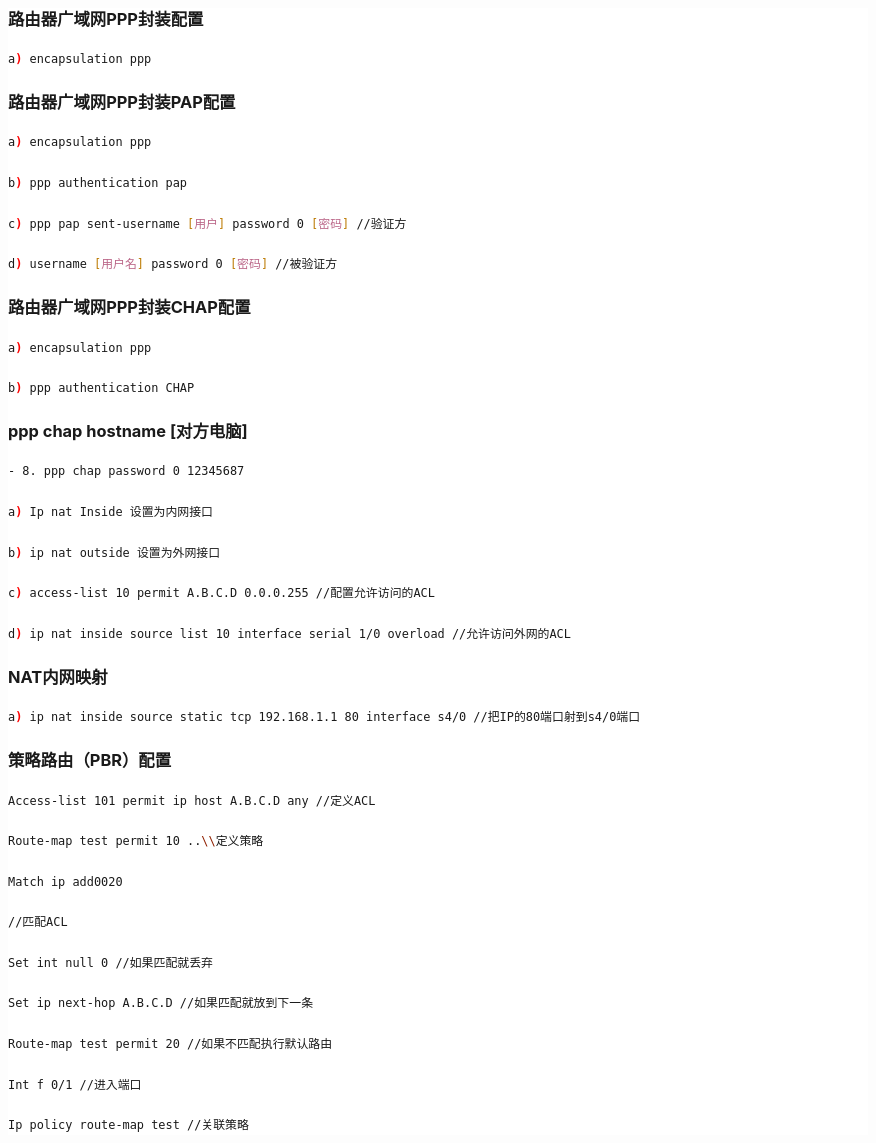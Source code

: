 ```sh
```
### 路由器广域网PPP封装配置
```sh 
a) encapsulation ppp
```
### 路由器广域网PPP封装PAP配置
```sh
a) encapsulation ppp

b) ppp authentication pap

c) ppp pap sent-username [用户] password 0 [密码] //验证方

d) username [用户名] password 0 [密码] //被验证方
```
### 路由器广域网PPP封装CHAP配置
```sh
a) encapsulation ppp

b) ppp authentication CHAP
```
### ppp chap hostname [对方电脑]
```sh
- 8. ppp chap password 0 12345687

a) Ip nat Inside 设置为内网接口 

b) ip nat outside 设置为外网接口

c) access-list 10 permit A.B.C.D 0.0.0.255 //配置允许访问的ACL

d) ip nat inside source list 10 interface serial 1/0 overload //允许访问外网的ACL
```
### NAT内网映射
```sh 
a) ip nat inside source static tcp 192.168.1.1 80 interface s4/0 //把IP的80端口射到s4/0端口
```
### 策略路由（PBR）配置
```sh
Access-list 101 permit ip host A.B.C.D any //定义ACL

Route-map test permit 10 ..\\定义策略

Match ip add0020

//匹配ACL

Set int null 0 //如果匹配就丢弃

Set ip next-hop A.B.C.D //如果匹配就放到下一条

Route-map test permit 20 //如果不匹配执行默认路由

Int f 0/1 //进入端口

Ip policy route-map test //关联策略
```
